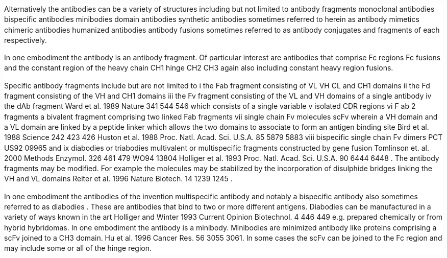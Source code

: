 Alternatively the antibodies can be a variety of structures including but not limited to antibody fragments monoclonal antibodies bispecific antibodies minibodies domain antibodies synthetic antibodies sometimes referred to herein as antibody mimetics chimeric antibodies humanized antibodies antibody fusions sometimes referred to as antibody conjugates and fragments of each respectively.

In one embodiment the antibody is an antibody fragment. Of particular interest are antibodies that comprise Fc regions Fc fusions and the constant region of the heavy chain CH1 hinge CH2 CH3 again also including constant heavy region fusions.

Specific antibody fragments include but are not limited to i the Fab fragment consisting of VL VH CL and CH1 domains ii the Fd fragment consisting of the VH and CH1 domains iii the Fv fragment consisting of the VL and VH domains of a single antibody iv the dAb fragment Ward et al. 1989 Nature 341 544 546 which consists of a single variable v isolated CDR regions vi F ab 2 fragments a bivalent fragment comprising two linked Fab fragments vii single chain Fv molecules scFv wherein a VH domain and a VL domain are linked by a peptide linker which allows the two domains to associate to form an antigen binding site Bird et al. 1988 Science 242 423 426 Huston et al. 1988 Proc. Natl. Acad. Sci. U.S.A. 85 5879 5883 viii bispecific single chain Fv dimers PCT US92 09965 and ix diabodies or triabodies multivalent or multispecific fragments constructed by gene fusion Tomlinson et. al. 2000 Methods Enzymol. 326 461 479 WO94 13804 Holliger et al. 1993 Proc. Natl. Acad. Sci. U.S.A. 90 6444 6448 . The antibody fragments may be modified. For example the molecules may be stabilized by the incorporation of disulphide bridges linking the VH and VL domains Reiter et al. 1996 Nature Biotech. 14 1239 1245 .

In one embodiment the antibodies of the invention multispecific antibody and notably a bispecific antibody also sometimes referred to as diabodies . These are antibodies that bind to two or more different antigens. Diabodies can be manufactured in a variety of ways known in the art Holliger and Winter 1993 Current Opinion Biotechnol. 4 446 449 e.g. prepared chemically or from hybrid hybridomas. In one embodiment the antibody is a minibody. Minibodies are minimized antibody like proteins comprising a scFv joined to a CH3 domain. Hu et al. 1996 Cancer Res. 56 3055 3061. In some cases the scFv can be joined to the Fc region and may include some or all of the hinge region.
